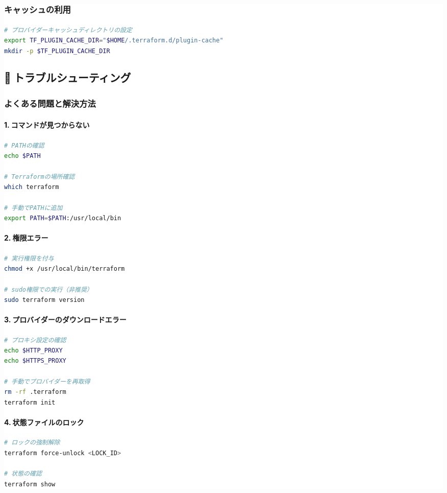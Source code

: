### キャッシュの利用
```bash
# プロバイダーキャッシュディレクトリの設定
export TF_PLUGIN_CACHE_DIR="$HOME/.terraform.d/plugin-cache"
mkdir -p $TF_PLUGIN_CACHE_DIR
```

## 🐛 トラブルシューティング

### よくある問題と解決方法

#### 1. コマンドが見つからない
```bash
# PATHの確認
echo $PATH

# Terraformの場所確認
which terraform

# 手動でPATHに追加
export PATH=$PATH:/usr/local/bin
```

#### 2. 権限エラー
```bash
# 実行権限を付与
chmod +x /usr/local/bin/terraform

# sudo権限での実行（非推奨）
sudo terraform version
```

#### 3. プロバイダーのダウンロードエラー
```bash
# プロキシ設定の確認
echo $HTTP_PROXY
echo $HTTPS_PROXY

# 手動でプロバイダーを再取得
rm -rf .terraform
terraform init
```

#### 4. 状態ファイルのロック
```bash
# ロックの強制解除
terraform force-unlock <LOCK_ID>

# 状態の確認
terraform show
```
